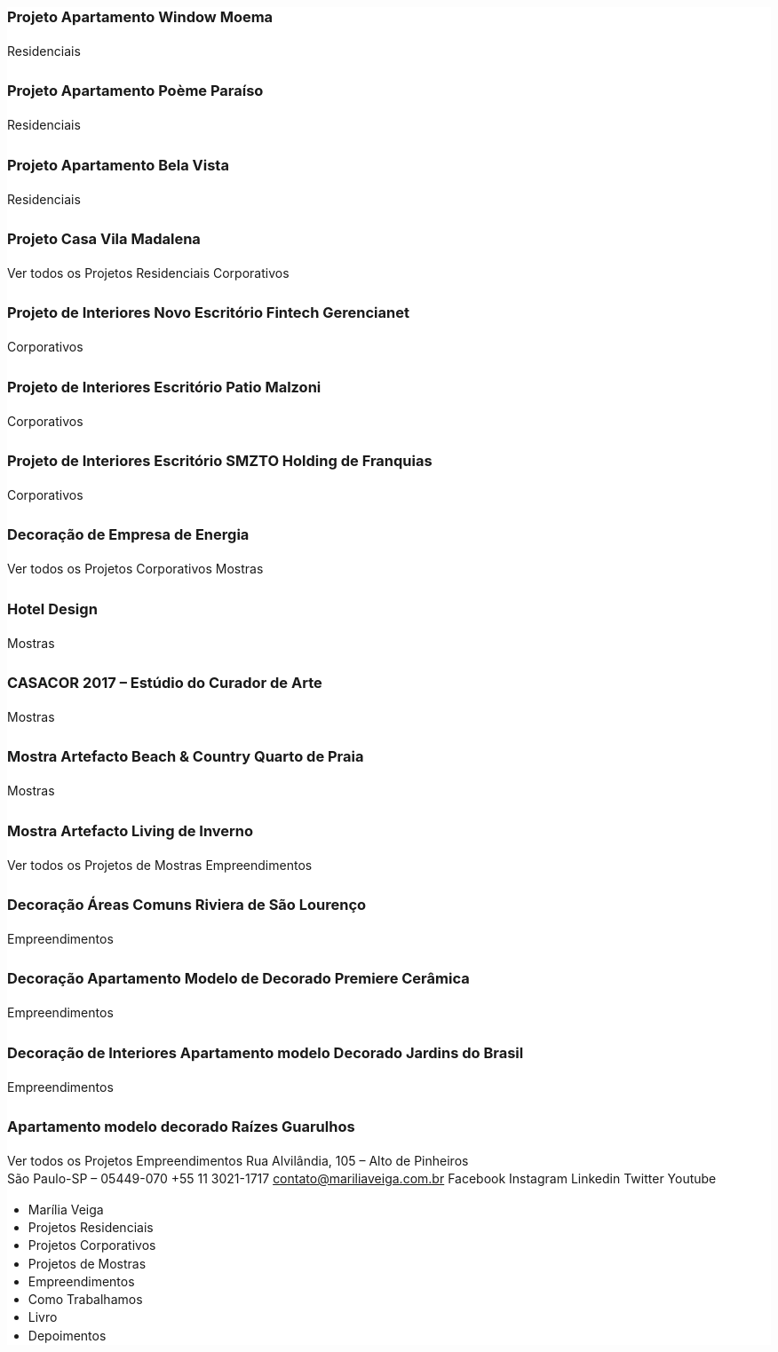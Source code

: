 ###  Projeto Apartamento Window Moema 
Residenciais
###  Projeto Apartamento Poème Paraíso 
Residenciais
###  Projeto Apartamento Bela Vista 
Residenciais
###  Projeto Casa Vila Madalena 
Ver todos os Projetos Residenciais
Corporativos
###  Projeto de Interiores Novo Escritório Fintech Gerencianet 
Corporativos
###  Projeto de Interiores Escritório Patio Malzoni 
Corporativos
###  Projeto de Interiores Escritório SMZTO Holding de Franquias 
Corporativos
###  Decoração de Empresa de Energia 
Ver todos os Projetos Corporativos
Mostras
###  Hotel Design 
Mostras
###  CASACOR 2017 – Estúdio do Curador de Arte 
Mostras
###  Mostra Artefacto Beach & Country Quarto de Praia 
Mostras
###  Mostra Artefacto Living de Inverno 
Ver todos os Projetos de Mostras
Empreendimentos
###  Decoração Áreas Comuns Riviera de São Lourenço 
Empreendimentos
###  Decoração Apartamento Modelo de Decorado Premiere Cerâmica 
Empreendimentos
###  Decoração de Interiores Apartamento modelo Decorado Jardins do Brasil 
Empreendimentos
###  Apartamento modelo decorado Raízes Guarulhos 
Ver todos os Projetos Empreendimentos
Rua Alvilândia, 105 – Alto de Pinheiros   
São Paulo-SP – 05449-070
+55 11 3021-1717
contato@mariliaveiga.com.br
Facebook Instagram Linkedin Twitter Youtube
  * Marília Veiga
  * Projetos Residenciais
  * Projetos Corporativos
  * Projetos de Mostras
  * Empreendimentos
  * Como Trabalhamos
  * Livro
  * Depoimentos